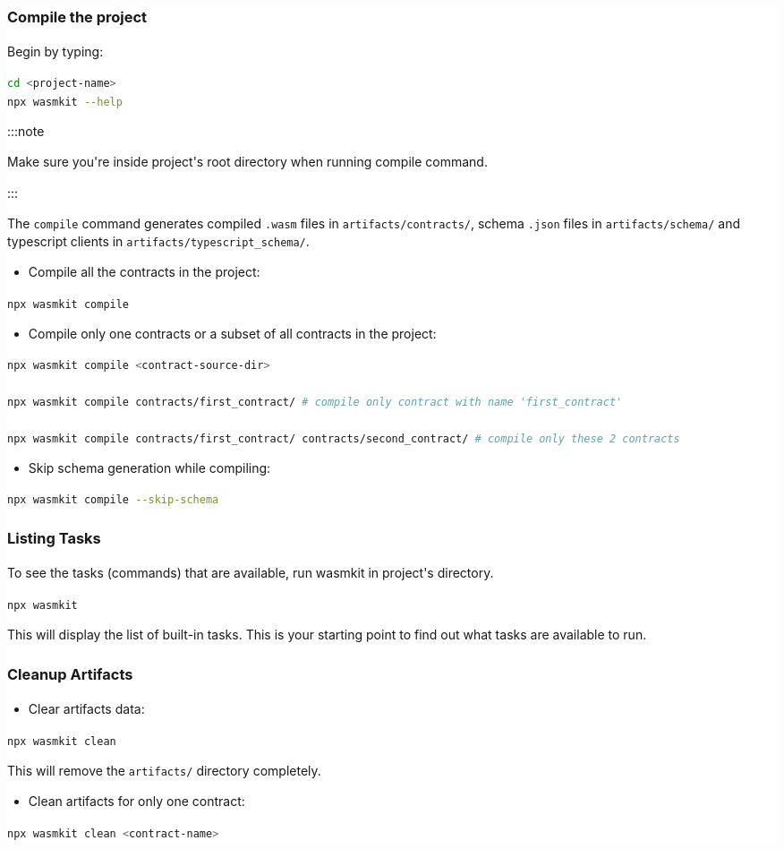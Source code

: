 ### Compile the project

Begin by typing:

```bash
cd <project-name>
npx wasmkit --help
```

:::note

Make sure you're inside project's root directory when running compile command.

:::

The `compile` command generates compiled `.wasm` files in `artifacts/contracts/`, schema `.json` files in `artifacts/schema/` and typescript clients in `artifacts/typescript_schema/`.

- Compile all the contracts in the project:
```bash
npx wasmkit compile
```

- Compile only one contracts or a subset of all contracts in the project:
```bash
npx wasmkit compile <contract-source-dir>

npx wasmkit compile contracts/first_contract/ # compile only contract with name 'first_contract'

npx wasmkit compile contracts/first_contract/ contracts/second_contract/ # compile only these 2 contracts
```

- Skip schema generation while compiling:
```bash
npx wasmkit compile --skip-schema
```

### Listing Tasks

To see the tasks (commands) that are available, run wasmkit in project's directory.
```bash
npx wasmkit
```

This will display the list of built-in tasks. This is your starting point to find out what tasks are available to run.

### Cleanup Artifacts

- Clear artifacts data:
```bash
npx wasmkit clean
```

This will remove the `artifacts/` directory completely.

- Clean artifacts for only one contract:
```bash
npx wasmkit clean <contract-name>
```
